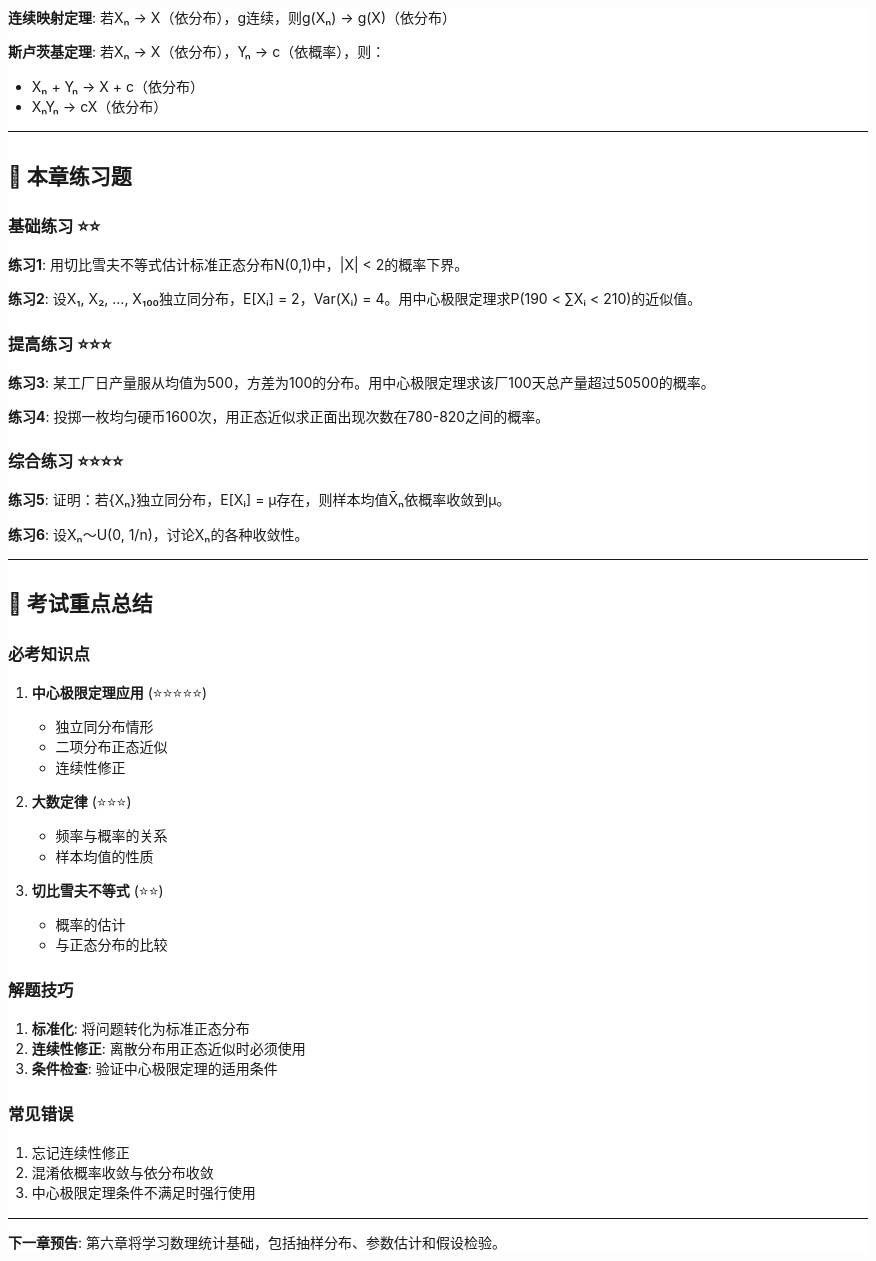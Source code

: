 **连续映射定理**: 若Xₙ → X（依分布），g连续，则g(Xₙ) → g(X)（依分布）

**斯卢茨基定理**: 若Xₙ → X（依分布），Yₙ → c（依概率），则：
- Xₙ + Yₙ → X + c（依分布）
- XₙYₙ → cX（依分布）

---

## 📝 本章练习题

### 基础练习 ⭐⭐

**练习1**: 用切比雪夫不等式估计标准正态分布N(0,1)中，|X| < 2的概率下界。

**练习2**: 设X₁, X₂, ..., X₁₀₀独立同分布，E[Xᵢ] = 2，Var(Xᵢ) = 4。用中心极限定理求P(190 < ∑Xᵢ < 210)的近似值。

### 提高练习 ⭐⭐⭐

**练习3**: 某工厂日产量服从均值为500，方差为100的分布。用中心极限定理求该厂100天总产量超过50500的概率。

**练习4**: 投掷一枚均匀硬币1600次，用正态近似求正面出现次数在780-820之间的概率。

### 综合练习 ⭐⭐⭐⭐

**练习5**: 证明：若{Xₙ}独立同分布，E[Xᵢ] = μ存在，则样本均值X̄ₙ依概率收敛到μ。

**练习6**: 设Xₙ～U(0, 1/n)，讨论Xₙ的各种收敛性。

---

## 🎯 考试重点总结

### 必考知识点
1. **中心极限定理应用** (⭐⭐⭐⭐⭐)
   - 独立同分布情形
   - 二项分布正态近似
   - 连续性修正

2. **大数定律** (⭐⭐⭐)
   - 频率与概率的关系
   - 样本均值的性质

3. **切比雪夫不等式** (⭐⭐)
   - 概率的估计
   - 与正态分布的比较

### 解题技巧
1. **标准化**: 将问题转化为标准正态分布
2. **连续性修正**: 离散分布用正态近似时必须使用
3. **条件检查**: 验证中心极限定理的适用条件

### 常见错误
1. 忘记连续性修正
2. 混淆依概率收敛与依分布收敛
3. 中心极限定理条件不满足时强行使用

---

**下一章预告**: 第六章将学习数理统计基础，包括抽样分布、参数估计和假设检验。